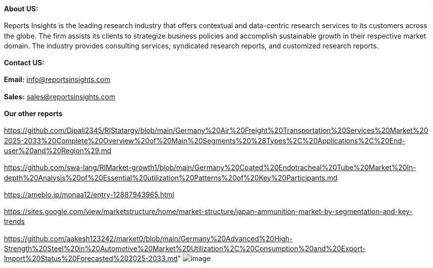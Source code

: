 <strong><strong>About US</strong>:</strong>

Reports Insights is the leading research industry that offers contextual and data-centric research services to its customers across the globe. The firm assists its clients to strategize business policies and accomplish sustainable growth in their respective market domain. The industry provides consulting services, syndicated research reports, and customized research reports.

<strong>Contact US:</strong>

<p class=""""><b>Email:</b> <a href=mailto:info@reportsinsights.com>info@reportsinsights.com</a></p>
<p class=""""><b>Sales:</b> <a href=mailto:sales@reportsinsights.com>sales@reportsinsights.com</a></p>

<strong>Our other reports</strong>

<a href=https://github.com/Dipali2345/RIStatargy/blob/main/Germany%20Air%20Freight%20Transportation%20Services%20Market%202025-2033%20Complete%20Overview%20of%20Main%20Segments%20%28Types%2C%20Applications%2C%20End-user%20and%20Region%29.md>https://github.com/Dipali2345/RIStatargy/blob/main/Germany%20Air%20Freight%20Transportation%20Services%20Market%202025-2033%20Complete%20Overview%20of%20Main%20Segments%20%28Types%2C%20Applications%2C%20End-user%20and%20Region%29.md</a>

<a href=https://github.com/swa-lang/RIMarket-growth1/blob/main/Germany%20Coated%20Endotracheal%20Tube%20Market%20In-depth%20Analysis%20of%20Essential%20utilization%20Patterns%20of%20Key%20Participants.md>https://github.com/swa-lang/RIMarket-growth1/blob/main/Germany%20Coated%20Endotracheal%20Tube%20Market%20In-depth%20Analysis%20of%20Essential%20utilization%20Patterns%20of%20Key%20Participants.md</a>

<a href=https://ameblo.jp/monaa12/entry-12887943965.html>https://ameblo.jp/monaa12/entry-12887943965.html</a>

<a href=https://sites.google.com/view/marketstructure/home/market-structure/japan-ammunition-market-by-segmentation-and-key-trends>https://sites.google.com/view/marketstructure/home/market-structure/japan-ammunition-market-by-segmentation-and-key-trends</a>

<a href=https://github.com/aakesh123242/market0/blob/main/Germany%20Advanced%20High-Strength%20Steel%20in%20Automotive%20Market%20Utilization%2C%20Consumption%20and%20Export-Import%20Status%20Forecasted%202025-2033.md>https://github.com/aakesh123242/market0/blob/main/Germany%20Advanced%20High-Strength%20Steel%20in%20Automotive%20Market%20Utilization%2C%20Consumption%20and%20Export-Import%20Status%20Forecasted%202025-2033.md</a>"
![image](https://github.com/user-attachments/assets/eaf46e4a-1ddd-4bef-b7ae-88cc7bb62e2f)
